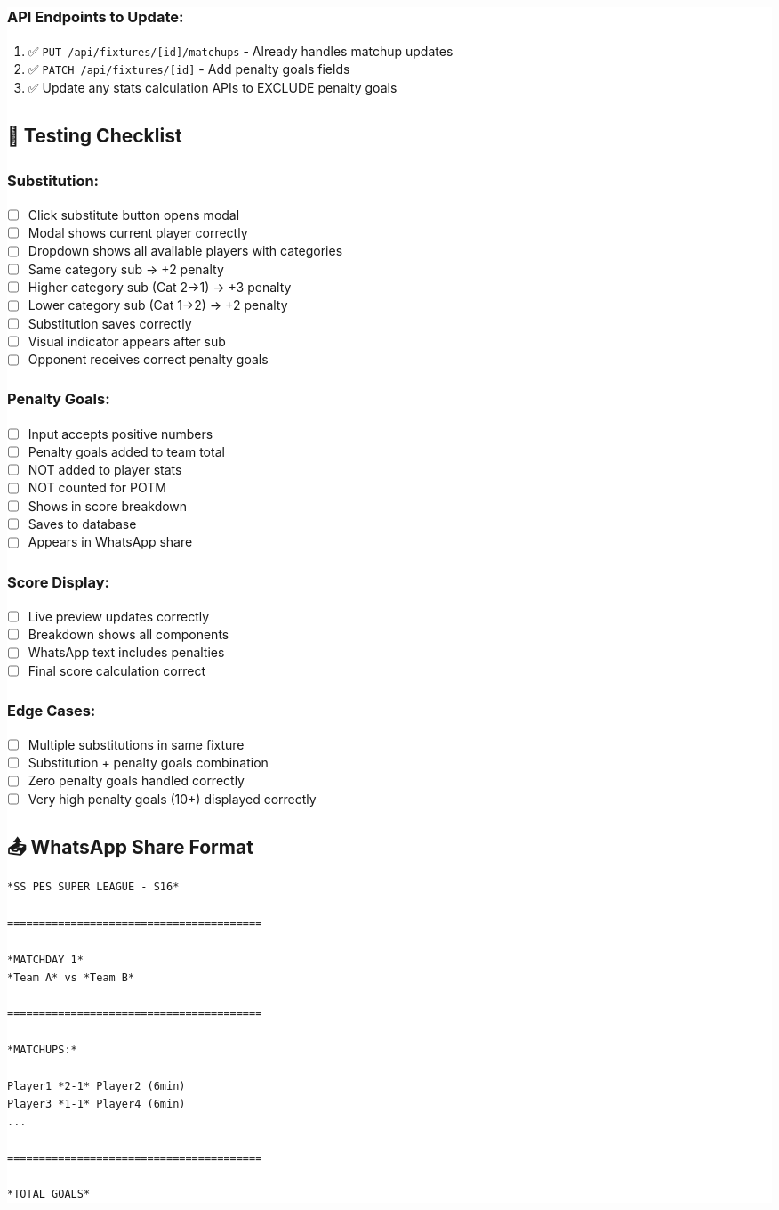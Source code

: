 ### API Endpoints to Update:
1. ✅ `PUT /api/fixtures/[id]/matchups` - Already handles matchup updates
2. ✅ `PATCH /api/fixtures/[id]` - Add penalty goals fields
3. ✅ Update any stats calculation APIs to EXCLUDE penalty goals

## 🧪 Testing Checklist

### Substitution:
- [ ] Click substitute button opens modal
- [ ] Modal shows current player correctly
- [ ] Dropdown shows all available players with categories
- [ ] Same category sub → +2 penalty
- [ ] Higher category sub (Cat 2→1) → +3 penalty
- [ ] Lower category sub (Cat 1→2) → +2 penalty
- [ ] Substitution saves correctly
- [ ] Visual indicator appears after sub
- [ ] Opponent receives correct penalty goals

### Penalty Goals:
- [ ] Input accepts positive numbers
- [ ] Penalty goals added to team total
- [ ] NOT added to player stats
- [ ] NOT counted for POTM
- [ ] Shows in score breakdown
- [ ] Saves to database
- [ ] Appears in WhatsApp share

### Score Display:
- [ ] Live preview updates correctly
- [ ] Breakdown shows all components
- [ ] WhatsApp text includes penalties
- [ ] Final score calculation correct

### Edge Cases:
- [ ] Multiple substitutions in same fixture
- [ ] Substitution + penalty goals combination
- [ ] Zero penalty goals handled correctly
- [ ] Very high penalty goals (10+) displayed correctly

## 📤 WhatsApp Share Format

```
*SS PES SUPER LEAGUE - S16*

========================================

*MATCHDAY 1*
*Team A* vs *Team B*

========================================

*MATCHUPS:*

Player1 *2-1* Player2 (6min)
Player3 *1-1* Player4 (6min)
...

========================================

*TOTAL GOALS*

```